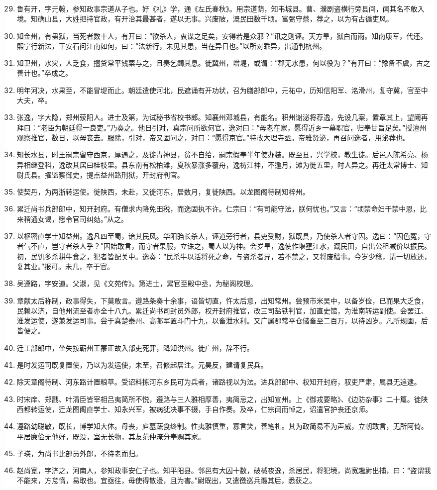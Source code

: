 29. <span id="列传第一百八十五_循吏-陈靖_张纶_邵晔_崔立_鲁有开_张逸_吴遵路_赵尚宽_高赋_程师孟_韩晋卿_叶康直-29"></span>
鲁有开，字元翰，参知政事宗道从子也。好《礼》学，通《左氏春秋》。用宗道荫，知韦城县。曹、濮剧盗横行旁县间，闻其名不敢入境。知确山县，大姓把持官政，有开治其最甚者，遂以无事。兴废陂，溉民田数千顷。富弼守蔡，荐之，以为有古循吏风。

30. <span id="列传第一百八十五_循吏-陈靖_张纶_邵晔_崔立_鲁有开_张逸_吴遵路_赵尚宽_高赋_程师孟_韩晋卿_叶康直-30"></span>
知金州，有蛊狱，当死者数十人，有开曰：“欲杀人，衷谋之足矣，安得若是众邪？”讯之则诬。天方旱，狱白而雨。知南康军，代还。熙宁行新法，王安石问江南如何，曰：“法新行，未见其患，当在异日也。”以所对乖异，出通判杭州。

31. <span id="列传第一百八十五_循吏-陈靖_张纶_邵晔_崔立_鲁有开_张逸_吴遵路_赵尚宽_高赋_程师孟_韩晋卿_叶康直-31"></span>
知卫州，水灾，人乏食，擅贷常平钱粟与之，且奏乞蠲其息。徙冀州，增堤，或谓：“郡无水患，何以役为？”有开曰：“豫备不虞，古之善计也。”卒成之。

32. <span id="列传第一百八十五_循吏-陈靖_张纶_邵晔_崔立_鲁有开_张逸_吴遵路_赵尚宽_高赋_程师孟_韩晋卿_叶康直-32"></span>
明年河决，水果至，不能冒堤而止。朝廷遣使河北，民遮诵有开功状，召为膳部郎中，元祐中，历知信阳军、洺滑州，复守冀，官至中大夫，卒。

33. <span id="列传第一百八十五_循吏-陈靖_张纶_邵晔_崔立_鲁有开_张逸_吴遵路_赵尚宽_高赋_程师孟_韩晋卿_叶康直-33"></span>
张逸，字大隐，郑州荥阳人。进士及第，为试秘书省校书郎。知襄州邓城县，有能名。积州谢泌将荐逸，先设几案，置章其上，望阙再拜曰：“老臣为朝廷得一良吏。”乃奏之。他日引对，真宗问所欲何官，逸对曰：“母老在家，愿得近乡一幕职官，归奉甘旨足矣。”授澶州观察推官，数日，以母丧去。服除，引对，帝又固问之，对曰：“愿得京官。”特改大理寺丞。帝雅贤泌，再召问逸者，用泌荐也。

34. <span id="列传第一百八十五_循吏-陈靖_张纶_邵晔_崔立_鲁有开_张逸_吴遵路_赵尚宽_高赋_程师孟_韩晋卿_叶康直-34"></span>
知长水县，时王嗣宗留守西京，厚遇之，及徙青神县，贫不自给，嗣宗假奉半年使办装。既至县，兴学校，教生徒。后邑人陈希亮、杨异相继登科，逸改其居曰桂枝里。县东南有松柏滩，夏秋暴涨多覆舟，逸祷江神，不逾月，滩为徙五里，时人异之。再迁太常博士、知尉氏县。擢监察御史，提点益州路刑狱，开封府判官。

35. <span id="列传第一百八十五_循吏-陈靖_张纶_邵晔_崔立_鲁有开_张逸_吴遵路_赵尚宽_高赋_程师孟_韩晋卿_叶康直-35"></span>
使契丹，为两浙转运使。徙陕西，未赴，又徙河东，居数月，复徙陕西。以龙图阁待制知梓州。

36. <span id="列传第一百八十五_循吏-陈靖_张纶_邵晔_崔立_鲁有开_张逸_吴遵路_赵尚宽_高赋_程师孟_韩晋卿_叶康直-36"></span>
累迁尚书兵部郎中，知开封府。有僧求内降免田税，而逸固执不许。仁宗曰：“有司能守法，朕何忧也。”又言：“顷禁命妇干禁中恩，比来稍通女谒，愿令官司纠劾。”从之。

37. <span id="列传第一百八十五_循吏-陈靖_张纶_邵晔_崔立_鲁有开_张逸_吴遵路_赵尚宽_高赋_程师孟_韩晋卿_叶康直-37"></span>
以枢密直学士知益州。逸凡四至蜀，谙其民风。华阳驺长杀人，诬道旁行者，县吏受财，狱既具，乃使杀人者守囚。逸曰：“囚色冤，守者气不直，岂守者杀人乎？”囚始敢言，而守者果服，立诛之，蜀人以为神。会岁旱，逸使作堰壅江水，溉民田，自出公租减价以振民。初，民饥多杀耕牛食之，犯者皆配关中。逸奏：“民杀牛以活将死之命，与盗杀者异，若不禁之，又将废穑事。今岁少稔，请一切放还，复其业。”报可。未几，卒于官。

38. <span id="列传第一百八十五_循吏-陈靖_张纶_邵晔_崔立_鲁有开_张逸_吴遵路_赵尚宽_高赋_程师孟_韩晋卿_叶康直-38"></span>
吴遵路，字安道。父淑，见《文苑传》。第进士，累官至殿中丞，为秘阁校理。

39. <span id="列传第一百八十五_循吏-陈靖_张纶_邵晔_崔立_鲁有开_张逸_吴遵路_赵尚宽_高赋_程师孟_韩晋卿_叶康直-39"></span>
章献太后称制，政事得失，下莫敢言。遵路条奏十余事，语皆切直，忤太后意，出知常州。尝预市米吴中，以备岁俭，已而果大乏食，民赖以济，自他州流至者亦全十八九。累迁尚书司封员外郎，权开封府推官，改三司盐铁判官，加直史馆，为淮南转运副使。会罢江、淮发运使，遂兼发运司事。尝于真楚泰州、高邮军置斗门十九，以畜泄水利。又广属郡常平仓储畜至二百万，以待凶岁。凡所规画，后皆便之。

40. <span id="列传第一百八十五_循吏-陈靖_张纶_邵晔_崔立_鲁有开_张逸_吴遵路_赵尚宽_高赋_程师孟_韩晋卿_叶康直-40"></span>
迁工部郎中，坐失按蕲州王蒙正故入部吏死罪，降知洪州。徙广州，辞不行。

41. <span id="列传第一百八十五_循吏-陈靖_张纶_邵晔_崔立_鲁有开_张逸_吴遵路_赵尚宽_高赋_程师孟_韩晋卿_叶康直-41"></span>
是时发运司既复置使，乃以为发运使，未至，召修起居注。元昊反，建请复民兵。

42. <span id="列传第一百八十五_循吏-陈靖_张纶_邵晔_崔立_鲁有开_张逸_吴遵路_赵尚宽_高赋_程师孟_韩晋卿_叶康直-42"></span>
除天章阁待制、河东路计置粮草。受诏料拣河东乡民可为兵者，诸路视以为法。进兵部郎中、权知开封府，驭吏严肃，属县无追逮。

43. <span id="列传第一百八十五_循吏-陈靖_张纶_邵晔_崔立_鲁有开_张逸_吴遵路_赵尚宽_高赋_程师孟_韩晋卿_叶康直-43"></span>
时宋庠、郑戬、叶清臣皆宰相吕夷简所不悦，遵路与三人雅相厚善，夷简忌之，出知宣州。上《御戎要略》、《边防杂事》二十篇。徙陕西都转运使，迁龙图阁直学士、知永兴军，被病犹决事不辍，手自作奏。及卒，仁宗闻而悼之，诏遣官护丧还京师。

44. <span id="列传第一百八十五_循吏-陈靖_张纶_邵晔_崔立_鲁有开_张逸_吴遵路_赵尚宽_高赋_程师孟_韩晋卿_叶康直-44"></span>
遵路幼聪敏，既长，博学知大体。母丧，庐墓蔬食终制。性夷雅慎重，寡言笑，善笔札。其为政简易不为声威，立朝敢言，无所阿倚。平居廉俭无他好，既没，室无长物，其友范仲淹分奉赒其家。

45. <span id="列传第一百八十五_循吏-陈靖_张纶_邵晔_崔立_鲁有开_张逸_吴遵路_赵尚宽_高赋_程师孟_韩晋卿_叶康直-45"></span>
子瑛，为尚书比部员外郎，不待老而归。

46. <span id="列传第一百八十五_循吏-陈靖_张纶_邵晔_崔立_鲁有开_张逸_吴遵路_赵尚宽_高赋_程师孟_韩晋卿_叶康直-46"></span>
赵尚宽，字济之，河南人，参知政事安仁子也。知平阳县。邻邑有大囚十数，破械夜逸，杀居民，将犯境，尚宽趣尉出捕，曰：“盗谓我不能来，方怠惰，易取也。宜亟往，毋使得散漫，且为害。”尉既出，又遣徼巡兵蹑其后，悉获之。

